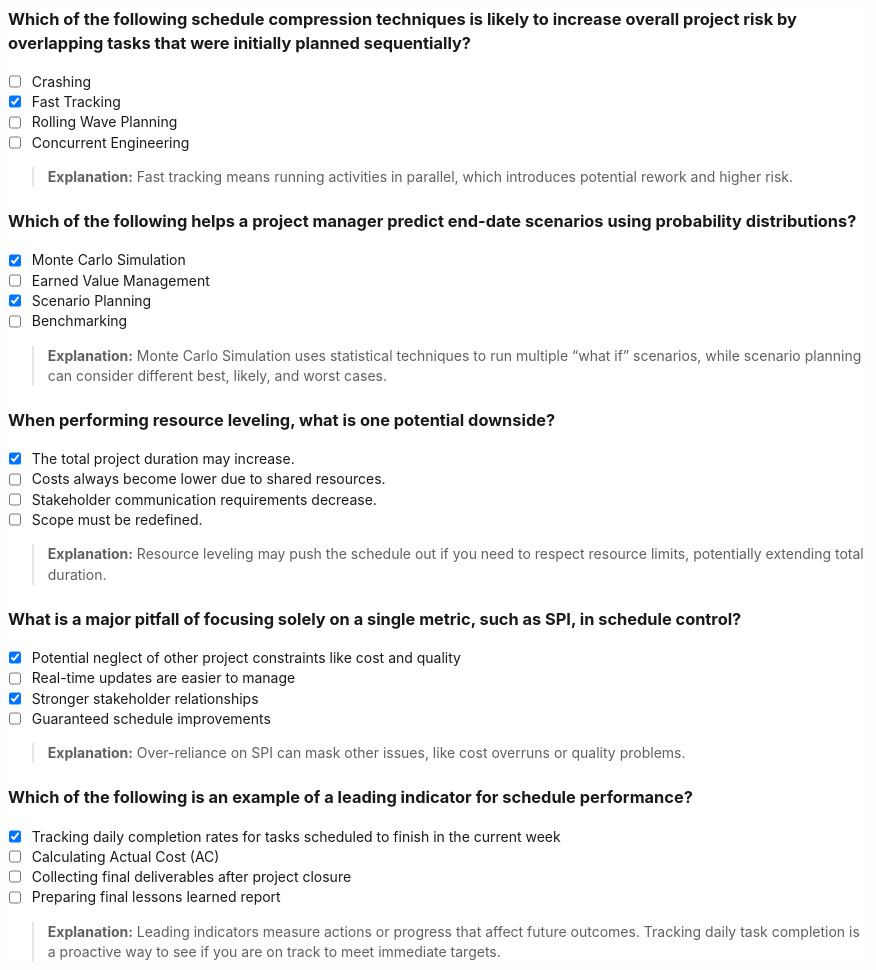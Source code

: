 ### Which of the following schedule compression techniques is likely to increase overall project risk by overlapping tasks that were initially planned sequentially?

- [ ] Crashing  
- [x] Fast Tracking  
- [ ] Rolling Wave Planning  
- [ ] Concurrent Engineering  

> **Explanation:** Fast tracking means running activities in parallel, which introduces potential rework and higher risk.

### Which of the following helps a project manager predict end-date scenarios using probability distributions?

- [x] Monte Carlo Simulation  
- [ ] Earned Value Management  
- [x] Scenario Planning  
- [ ] Benchmarking  

> **Explanation:** Monte Carlo Simulation uses statistical techniques to run multiple “what if” scenarios, while scenario planning can consider different best, likely, and worst cases.

### When performing resource leveling, what is one potential downside?

- [x] The total project duration may increase.  
- [ ] Costs always become lower due to shared resources.  
- [ ] Stakeholder communication requirements decrease.  
- [ ] Scope must be redefined.  

> **Explanation:** Resource leveling may push the schedule out if you need to respect resource limits, potentially extending total duration.

### What is a major pitfall of focusing solely on a single metric, such as SPI, in schedule control?

- [x] Potential neglect of other project constraints like cost and quality  
- [ ] Real-time updates are easier to manage  
- [x] Stronger stakeholder relationships  
- [ ] Guaranteed schedule improvements  

> **Explanation:** Over-reliance on SPI can mask other issues, like cost overruns or quality problems.

### Which of the following is an example of a leading indicator for schedule performance?

- [x] Tracking daily completion rates for tasks scheduled to finish in the current week  
- [ ] Calculating Actual Cost (AC)  
- [ ] Collecting final deliverables after project closure  
- [ ] Preparing final lessons learned report  

> **Explanation:** Leading indicators measure actions or progress that affect future outcomes. Tracking daily task completion is a proactive way to see if you are on track to meet immediate targets.
